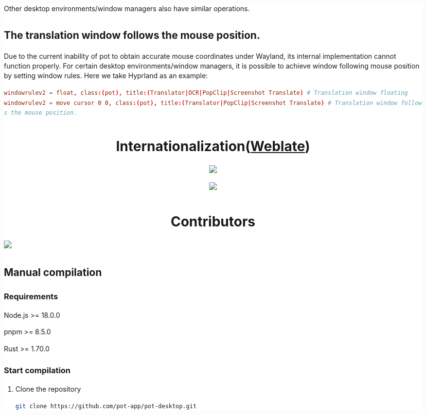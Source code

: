 Other desktop environments/window managers also have similar operations.

## The translation window follows the mouse position.

Due to the current inability of pot to obtain accurate mouse coordinates under Wayland, its internal implementation cannot function properly.
For certain desktop environments/window managers, it is possible to achieve window following mouse position by setting window rules. Here we take Hyprland as an example:

```conf
windowrulev2 = float, class:(pot), title:(Translator|OCR|PopClip|Screenshot Translate) # Translation window floating
windowrulev2 = move cursor 0 0, class:(pot), title:(Translator|PopClip|Screenshot Translate) # Translation window follows the mouse position.
```

<div align="center">

# Internationalization([Weblate](https://hosted.weblate.org/engage/pot-app/))

[![](https://hosted.weblate.org/widget/pot-app/pot-desktop/svg-badge.svg)](https://hosted.weblate.org/engage/pot-app/)

[![](https://hosted.weblate.org/widget/pot-app/pot-desktop/multi-auto.svg)](https://hosted.weblate.org/engage/pot-app/)

</div>

<div align="center">

# Contributors

</div>

<img src="https://github.com/pot-app/.github/blob/master/pot-desktop-contributions.svg?raw=true" width="100%"/>

## Manual compilation

### Requirements

Node.js >= 18.0.0

pnpm >= 8.5.0

Rust >= 1.70.0

### Start compilation

1. Clone the repository

    ```bash
    git clone https://github.com/pot-app/pot-desktop.git
    ```
